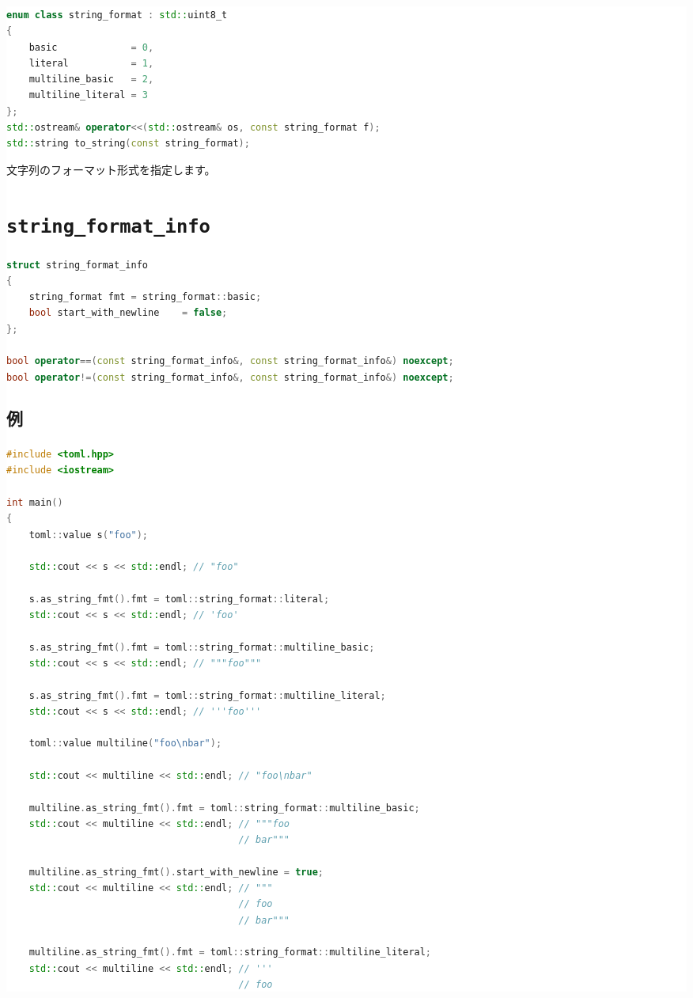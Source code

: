 ```cpp
enum class string_format : std::uint8_t
{
    basic             = 0,
    literal           = 1,
    multiline_basic   = 2,
    multiline_literal = 3
};
std::ostream& operator<<(std::ostream& os, const string_format f);
std::string to_string(const string_format);
```

文字列のフォーマット形式を指定します。

# `string_format_info`

```cpp
struct string_format_info
{
    string_format fmt = string_format::basic;
    bool start_with_newline    = false;
};

bool operator==(const string_format_info&, const string_format_info&) noexcept;
bool operator!=(const string_format_info&, const string_format_info&) noexcept;
```

## 例

```cpp
#include <toml.hpp>
#include <iostream>

int main()
{
    toml::value s("foo");

    std::cout << s << std::endl; // "foo"

    s.as_string_fmt().fmt = toml::string_format::literal;
    std::cout << s << std::endl; // 'foo'

    s.as_string_fmt().fmt = toml::string_format::multiline_basic;
    std::cout << s << std::endl; // """foo"""

    s.as_string_fmt().fmt = toml::string_format::multiline_literal;
    std::cout << s << std::endl; // '''foo'''

    toml::value multiline("foo\nbar");

    std::cout << multiline << std::endl; // "foo\nbar"

    multiline.as_string_fmt().fmt = toml::string_format::multiline_basic;
    std::cout << multiline << std::endl; // """foo
                                         // bar"""

    multiline.as_string_fmt().start_with_newline = true;
    std::cout << multiline << std::endl; // """
                                         // foo
                                         // bar"""

    multiline.as_string_fmt().fmt = toml::string_format::multiline_literal;
    std::cout << multiline << std::endl; // '''
                                         // foo
```